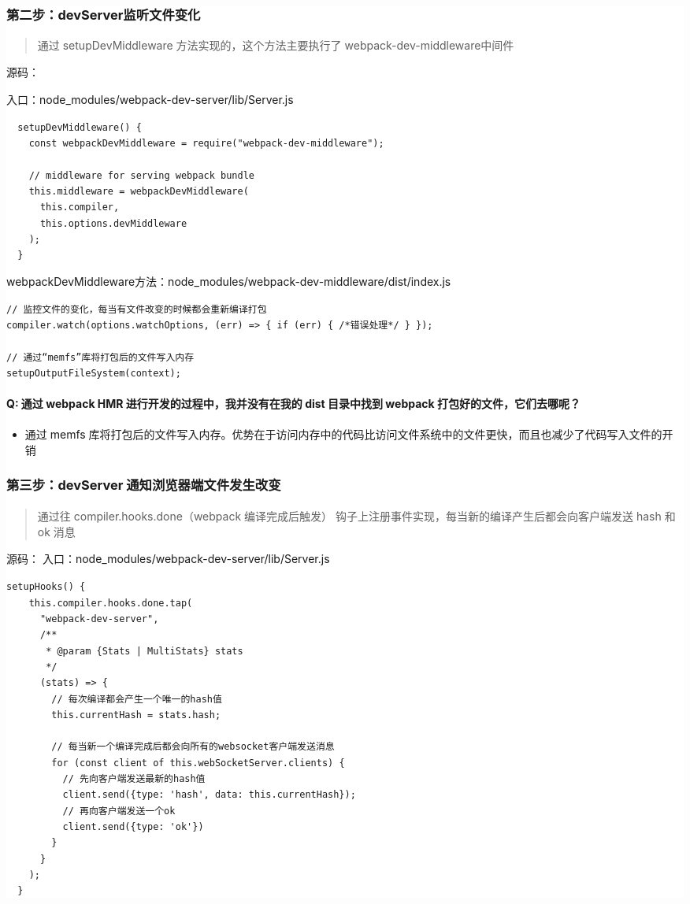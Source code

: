 ### 第二步：devServer监听文件变化

> 通过 setupDevMiddleware 方法实现的，这个方法主要执行了 webpack-dev-middleware中间件

源码：

入口：node_modules/webpack-dev-server/lib/Server.js

```
  setupDevMiddleware() {
    const webpackDevMiddleware = require("webpack-dev-middleware");

    // middleware for serving webpack bundle
    this.middleware = webpackDevMiddleware(
      this.compiler,
      this.options.devMiddleware
    );
  }
```
webpackDevMiddleware方法：node_modules/webpack-dev-middleware/dist/index.js 

```
// 监控文件的变化，每当有文件改变的时候都会重新编译打包
compiler.watch(options.watchOptions, (err) => { if (err) { /*错误处理*/ } }); 

// 通过“memfs”库将打包后的文件写入内存
setupOutputFileSystem(context);

```

#### Q: 通过 webpack HMR 进行开发的过程中，我并没有在我的 dist 目录中找到 webpack 打包好的文件，它们去哪呢？
* 通过 memfs 库将打包后的文件写入内存。优势在于访问内存中的代码比访问文件系统中的文件更快，而且也减少了代码写入文件的开销 

### 第三步：devServer 通知浏览器端文件发生改变
> 通过往 compiler.hooks.done（webpack 编译完成后触发） 钩子上注册事件实现，每当新的编译产生后都会向客户端发送 hash 和 ok 消息

源码：
入口：node_modules/webpack-dev-server/lib/Server.js
```
setupHooks() {
    this.compiler.hooks.done.tap(
      "webpack-dev-server",
      /**
       * @param {Stats | MultiStats} stats
       */
      (stats) => {
        // 每次编译都会产生一个唯一的hash值
        this.currentHash = stats.hash;
        
        // 每当新一个编译完成后都会向所有的websocket客户端发送消息
        for (const client of this.webSocketServer.clients) {
          // 先向客户端发送最新的hash值
          client.send({type: 'hash', data: this.currentHash});
          // 再向客户端发送一个ok
          client.send({type: 'ok'})
        }
      }
    );
  }
```
